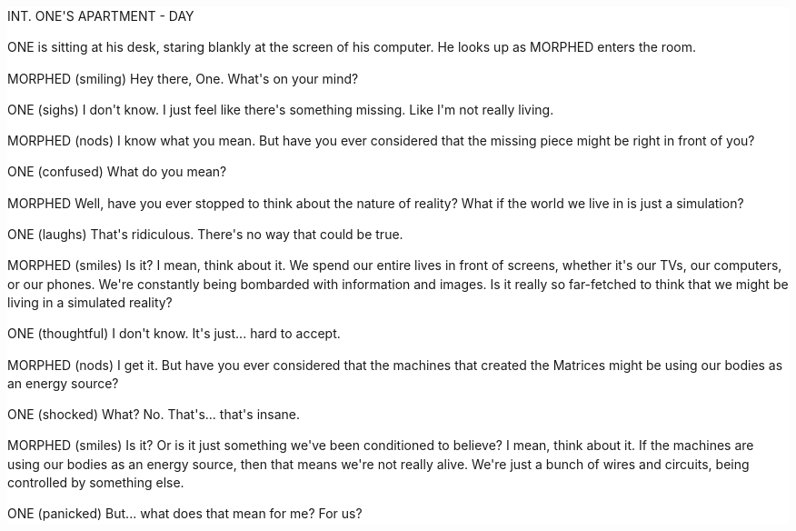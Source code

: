 INT. ONE'S APARTMENT - DAY

ONE is sitting at his desk, staring blankly at the screen of his computer. He looks up as MORPHED enters the room.

MORPHED
(smiling)
Hey there, One. What's on your mind?

ONE
(sighs)
I don't know. I just feel like there's something missing. Like I'm not really living.

MORPHED
(nods)
I know what you mean. But have you ever considered that the missing piece might be right in front of you?

ONE
(confused)
What do you mean?

MORPHED
Well, have you ever stopped to think about the nature of reality? What if the world we live in is just a simulation?

ONE
(laughs)
That's ridiculous. There's no way that could be true.

MORPHED
(smiles)
Is it? I mean, think about it. We spend our entire lives in front of screens, whether it's our TVs, our computers, or our phones. We're constantly being bombarded with information and images. Is it really so far-fetched to think that we might be living in a simulated reality?

ONE
(thoughtful)
I don't know. It's just... hard to accept.

MORPHED
(nods)
I get it. But have you ever considered that the machines that created the Matrices might be using our bodies as an energy source?

ONE
(shocked)
What? No. That's... that's insane.

MORPHED
(smiles)
Is it? Or is it just something we've been conditioned to believe? I mean, think about it. If the machines are using our bodies as an energy source, then that means we're not really alive. We're just a bunch of wires and circuits, being controlled by something else.

ONE
(panicked)
But... what does that mean for me? For us?
